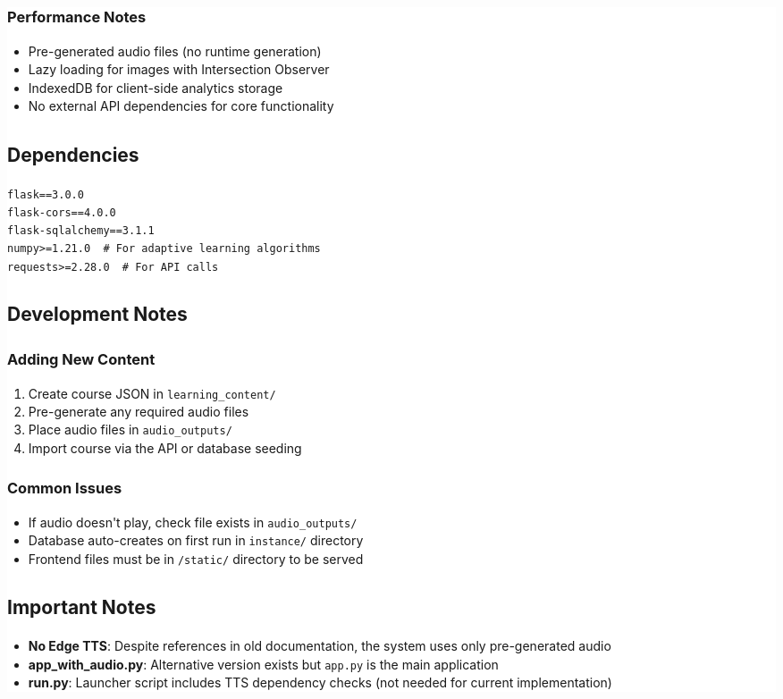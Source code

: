 ### Performance Notes
- Pre-generated audio files (no runtime generation)
- Lazy loading for images with Intersection Observer
- IndexedDB for client-side analytics storage
- No external API dependencies for core functionality

## Dependencies

```
flask==3.0.0
flask-cors==4.0.0
flask-sqlalchemy==3.1.1
numpy>=1.21.0  # For adaptive learning algorithms
requests>=2.28.0  # For API calls
```

## Development Notes

### Adding New Content
1. Create course JSON in `learning_content/`
2. Pre-generate any required audio files
3. Place audio files in `audio_outputs/`
4. Import course via the API or database seeding

### Common Issues
- If audio doesn't play, check file exists in `audio_outputs/`
- Database auto-creates on first run in `instance/` directory
- Frontend files must be in `/static/` directory to be served

## Important Notes

- **No Edge TTS**: Despite references in old documentation, the system uses only pre-generated audio
- **app_with_audio.py**: Alternative version exists but `app.py` is the main application
- **run.py**: Launcher script includes TTS dependency checks (not needed for current implementation)